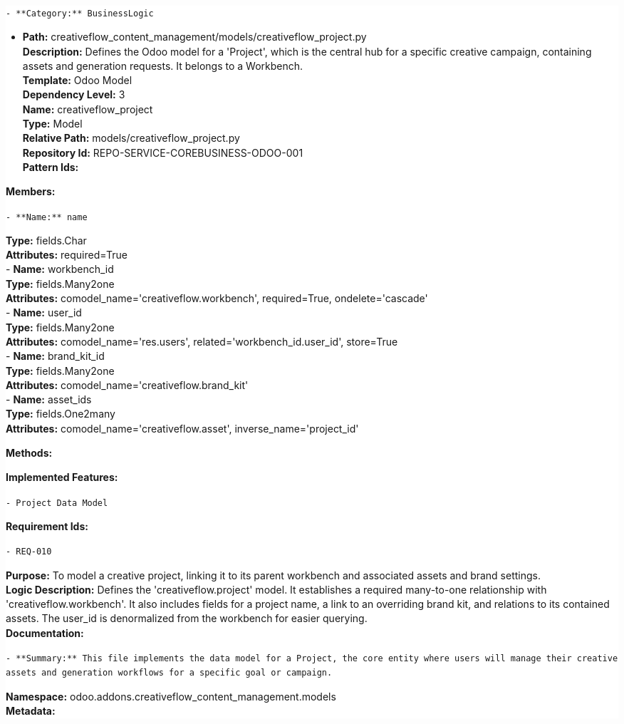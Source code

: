     - **Category:** BusinessLogic
    
- **Path:** creativeflow_content_management/models/creativeflow_project.py  
**Description:** Defines the Odoo model for a 'Project', which is the central hub for a specific creative campaign, containing assets and generation requests. It belongs to a Workbench.  
**Template:** Odoo Model  
**Dependency Level:** 3  
**Name:** creativeflow_project  
**Type:** Model  
**Relative Path:** models/creativeflow_project.py  
**Repository Id:** REPO-SERVICE-COREBUSINESS-ODOO-001  
**Pattern Ids:**
    
    
**Members:**
    
    - **Name:** name  
**Type:** fields.Char  
**Attributes:** required=True  
    - **Name:** workbench_id  
**Type:** fields.Many2one  
**Attributes:** comodel_name='creativeflow.workbench', required=True, ondelete='cascade'  
    - **Name:** user_id  
**Type:** fields.Many2one  
**Attributes:** comodel_name='res.users', related='workbench_id.user_id', store=True  
    - **Name:** brand_kit_id  
**Type:** fields.Many2one  
**Attributes:** comodel_name='creativeflow.brand_kit'  
    - **Name:** asset_ids  
**Type:** fields.One2many  
**Attributes:** comodel_name='creativeflow.asset', inverse_name='project_id'  
    
**Methods:**
    
    
**Implemented Features:**
    
    - Project Data Model
    
**Requirement Ids:**
    
    - REQ-010
    
**Purpose:** To model a creative project, linking it to its parent workbench and associated assets and brand settings.  
**Logic Description:** Defines the 'creativeflow.project' model. It establishes a required many-to-one relationship with 'creativeflow.workbench'. It also includes fields for a project name, a link to an overriding brand kit, and relations to its contained assets. The user_id is denormalized from the workbench for easier querying.  
**Documentation:**
    
    - **Summary:** This file implements the data model for a Project, the core entity where users will manage their creative assets and generation workflows for a specific goal or campaign.
    
**Namespace:** odoo.addons.creativeflow_content_management.models  
**Metadata:**
    